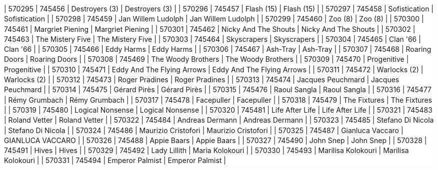 | 570295 | 745456 | Destroyers (3) | Destroyers (3) |
| 570296 | 745457 | Flash (15) | Flash (15) |
| 570297 | 745458 | Sofistication | Sofistication |
| 570298 | 745459 | Jan Willem Ludolph | Jan Willem Ludolph |
| 570299 | 745460 | Zoo (8) | Zoo (8) |
| 570300 | 745461 | Margriet Piening | Margriet Piening |
| 570301 | 745462 | Nicky And The Shouts | Nicky And The Shouts |
| 570302 | 745463 | The Mistery Five | The Mistery Five |
| 570303 | 745464 | Skyscrapers | Skyscrapers |
| 570304 | 745465 | Clan '66 | Clan '66 |
| 570305 | 745466 | Eddy Harms | Eddy Harms |
| 570306 | 745467 | Ash-Tray | Ash-Tray |
| 570307 | 745468 | Roaring Doors | Roaring Doors |
| 570308 | 745469 | The Woody Brothers | The Woody Brothers |
| 570309 | 745470 | Progenitive | Progenitive |
| 570310 | 745471 | Eddy And The Flying Arrows | Eddy And The Flying Arrows |
| 570311 | 745472 | Warlocks (2) | Warlocks (2) |
| 570312 | 745473 | Roger Pradines | Roger Pradines |
| 570313 | 745474 | Jacques Peuchmard | Jacques Peuchmard |
| 570314 | 745475 | Gérard Pirès | Gérard Pirès |
| 570315 | 745476 | Raoul Sangla | Raoul Sangla |
| 570316 | 745477 | Rémy Grumbach | Rémy Grumbach |
| 570317 | 745478 | Facepuller | Facepuller |
| 570318 | 745479 | The Fixtures | The Fixtures |
| 570319 | 745480 | Logical Nonsense | Logical Nonsense |
| 570320 | 745481 | Life After Life | Life After Life |
| 570321 | 745483 | Roland Vetter | Roland Vetter |
| 570322 | 745484 | Andreas Dermann | Andreas Dermann |
| 570323 | 745485 | Stefano Di Nicola | Stefano Di Nicola |
| 570324 | 745486 | Maurizio Cristofori | Maurizio Cristofori |
| 570325 | 745487 | Gianluca Vaccaro | GIANLUCA VACCARO |
| 570326 | 745488 | Appie Baars | Appie Baars |
| 570327 | 745490 | John Snep | John Snep |
| 570328 | 745491 | Hives | Hives |
| 570329 | 745492 | Lady Lillith | Maria Kolokouri |
| 570330 | 745493 | Marilisa Kolokouri | Marilisa Kolokouri |
| 570331 | 745494 | Emperor Palmist | Emperor Palmist |